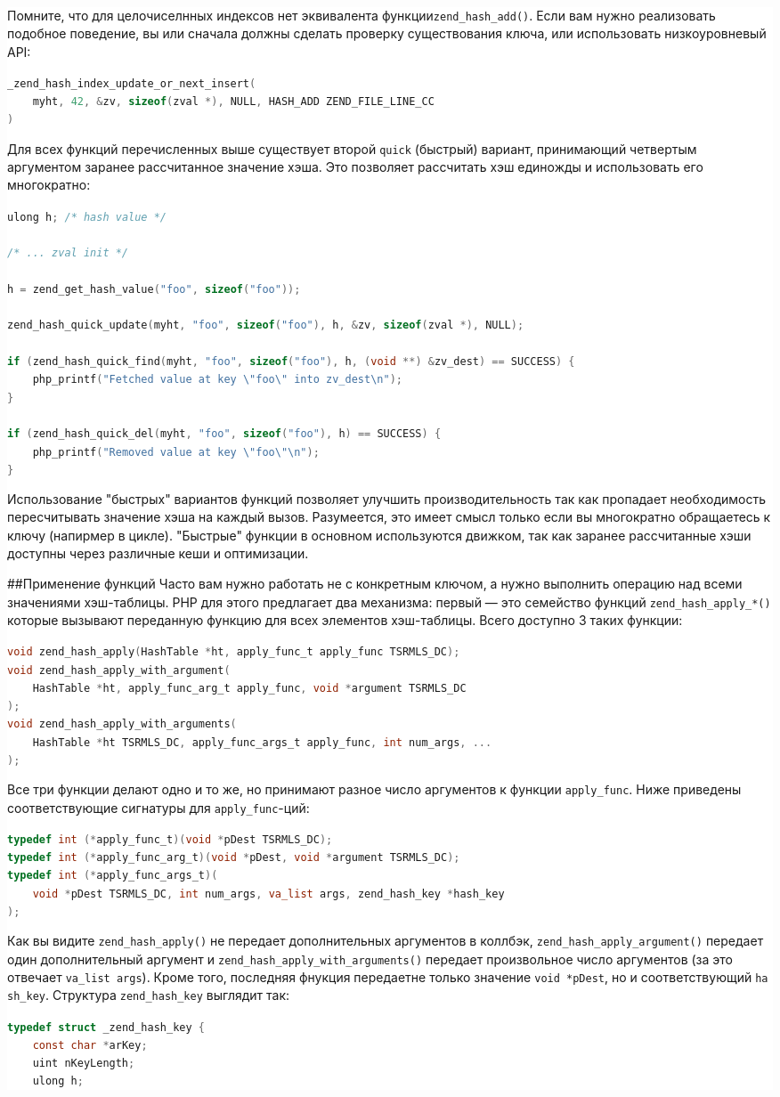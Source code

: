 Помните, что для целочиселнных индексов нет эквивалента функции`zend_hash_add()`. Если вам нужно реализовать подобное поведение, вы или сначала должны сделать проверку существования ключа, или использовать низкоуровневый API:
```c
_zend_hash_index_update_or_next_insert(
    myht, 42, &zv, sizeof(zval *), NULL, HASH_ADD ZEND_FILE_LINE_CC
)
```
Для всех функций перечисленных выше существует второй `quick` (быстрый) вариант, принимающий четвертым аргументом заранее рассчитанное значение хэша. Это позволяет рассчитать хэш единожды и использовать его многократно:
```c
ulong h; /* hash value */

/* ... zval init */

h = zend_get_hash_value("foo", sizeof("foo"));

zend_hash_quick_update(myht, "foo", sizeof("foo"), h, &zv, sizeof(zval *), NULL);

if (zend_hash_quick_find(myht, "foo", sizeof("foo"), h, (void **) &zv_dest) == SUCCESS) {
    php_printf("Fetched value at key \"foo\" into zv_dest\n");
}

if (zend_hash_quick_del(myht, "foo", sizeof("foo"), h) == SUCCESS) {
    php_printf("Removed value at key \"foo\"\n");
}
```
Использование "быстрых" вариантов функций позволяет улучшить производительность так как пропадает необходимость пересчитывать значение хэша на каждый вызов. Разумеется, это имеет смысл только если вы многократно обращаетесь к ключу (напирмер в цикле). "Быстрые" функции в основном используются движком, так как заранее рассчитанные хэши доступны через различные кеши и оптимизации.

##Применение функций
Часто вам нужно работать не с конкретным ключом, а нужно выполнить операцию над всеми значениями хэш-таблицы. PHP для этого предлагает два механизма: первый — это семейство функций `zend_hash_apply_*()` которые вызывают переданную функцию для всех элементов хэш-таблицы. Всего доступно 3 таких функции:
```c
void zend_hash_apply(HashTable *ht, apply_func_t apply_func TSRMLS_DC);
void zend_hash_apply_with_argument(
    HashTable *ht, apply_func_arg_t apply_func, void *argument TSRMLS_DC
);
void zend_hash_apply_with_arguments(
    HashTable *ht TSRMLS_DC, apply_func_args_t apply_func, int num_args, ...
);
```
Все три функции делают одно и то же, но принимают разное число аргументов к функции `apply_func`. Ниже приведены соответствующие сигнатуры для `apply_func`-ций:
```c
typedef int (*apply_func_t)(void *pDest TSRMLS_DC);
typedef int (*apply_func_arg_t)(void *pDest, void *argument TSRMLS_DC);
typedef int (*apply_func_args_t)(
    void *pDest TSRMLS_DC, int num_args, va_list args, zend_hash_key *hash_key
);
```
Как вы видите `zend_hash_apply()` не передает дополнительных аргументов в коллбэк, `zend_hash_apply_argument()` передает один дополнительный аргумент и `zend_hash_apply_with_arguments()` передает произвольное число аргументов (за это отвечает `va_list args`). Кроме того, последняя фнукция передаетне только значение `void *pDest`, но и соответствующий `hash_key`. Структура `zend_hash_key` выглядит так:
```c
typedef struct _zend_hash_key {
    const char *arKey;
    uint nKeyLength;
    ulong h;
```